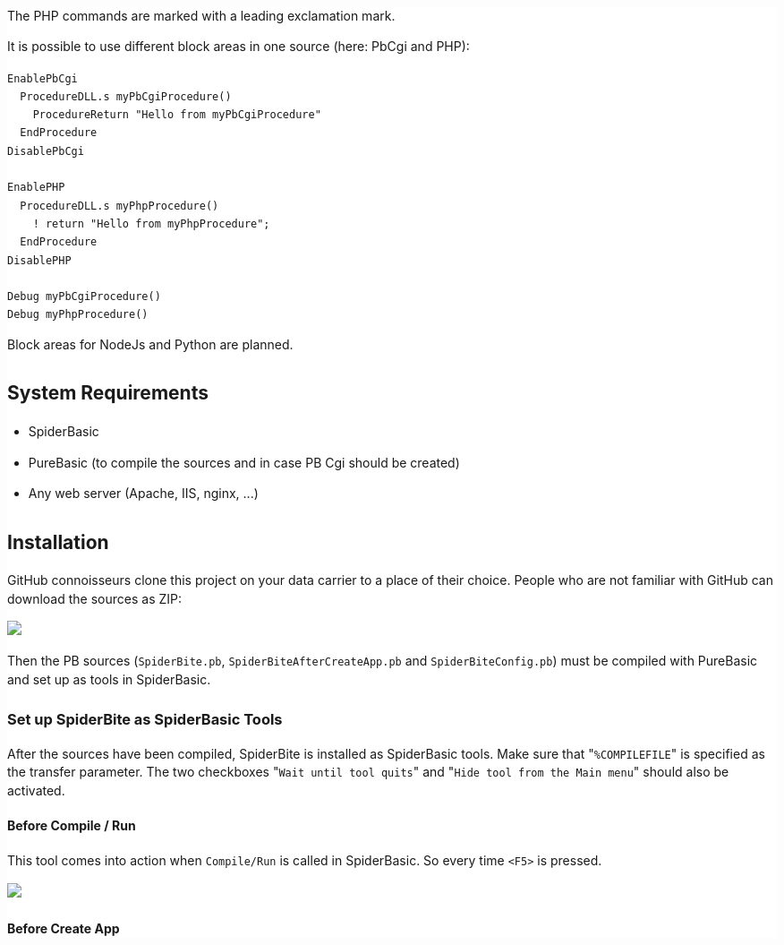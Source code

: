 The PHP commands are marked with a leading exclamation mark.

It is possible to use different block areas in one source (here: PbCgi and PHP):

```
EnablePbCgi
  ProcedureDLL.s myPbCgiProcedure()
    ProcedureReturn "Hello from myPbCgiProcedure"
  EndProcedure
DisablePbCgi

EnablePHP
  ProcedureDLL.s myPhpProcedure()
    ! return "Hello from myPhpProcedure";
  EndProcedure
DisablePHP

Debug myPbCgiProcedure()
Debug myPhpProcedure()
```

Block areas for NodeJs and Python are planned.

## System Requirements

* SpiderBasic

* PureBasic (to compile the sources and in case PB Cgi should be created)

* Any web server (Apache, IIS, nginx, ...)

## Installation

GitHub connoisseurs clone this project on your data carrier to a place of their choice.  People who are not familiar with GitHub can download the sources as ZIP:

![](http://i.imgur.com/2SxgUyA.png)

Then the PB sources (`SpiderBite.pb`, `SpiderBiteAfterCreateApp.pb` and `SpiderBiteConfig.pb`) must be compiled with PureBasic and set up as tools in SpiderBasic.

### Set up SpiderBite as SpiderBasic Tools

After the sources have been compiled, SpiderBite is installed as SpiderBasic tools.  Make sure that "`%COMPILEFILE`" is specified as the transfer parameter. The two checkboxes "`Wait until tool quits`" and "`Hide tool from the Main menu`" should also be activated.

#### Before Compile / Run

This tool comes into action when `Compile/Run` is called in SpiderBasic. So every time `<F5>` is pressed.

![](http://i.imgur.com/sTWcQmD.png)

#### Before Create App
